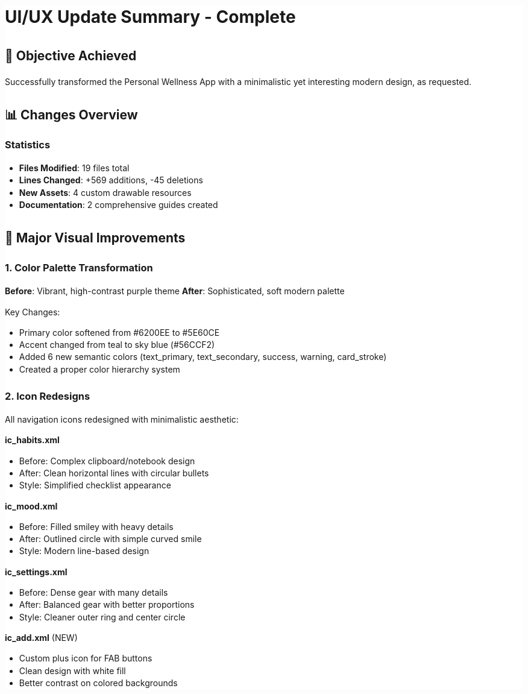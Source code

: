 # UI/UX Update Summary - Complete

## 🎯 Objective Achieved
Successfully transformed the Personal Wellness App with a minimalistic yet interesting modern design, as requested.

## 📊 Changes Overview

### Statistics
- **Files Modified**: 19 files total
- **Lines Changed**: +569 additions, -45 deletions
- **New Assets**: 4 custom drawable resources
- **Documentation**: 2 comprehensive guides created

## 🎨 Major Visual Improvements

### 1. Color Palette Transformation
**Before**: Vibrant, high-contrast purple theme
**After**: Sophisticated, soft modern palette

Key Changes:
- Primary color softened from #6200EE to #5E60CE
- Accent changed from teal to sky blue (#56CCF2)
- Added 6 new semantic colors (text_primary, text_secondary, success, warning, card_stroke)
- Created a proper color hierarchy system

### 2. Icon Redesigns
All navigation icons redesigned with minimalistic aesthetic:

**ic_habits.xml**
- Before: Complex clipboard/notebook design
- After: Clean horizontal lines with circular bullets
- Style: Simplified checklist appearance

**ic_mood.xml**
- Before: Filled smiley with heavy details
- After: Outlined circle with simple curved smile
- Style: Modern line-based design

**ic_settings.xml**
- Before: Dense gear with many details
- After: Balanced gear with better proportions
- Style: Cleaner outer ring and center circle

**ic_add.xml** (NEW)
- Custom plus icon for FAB buttons
- Clean design with white fill
- Better contrast on colored backgrounds
